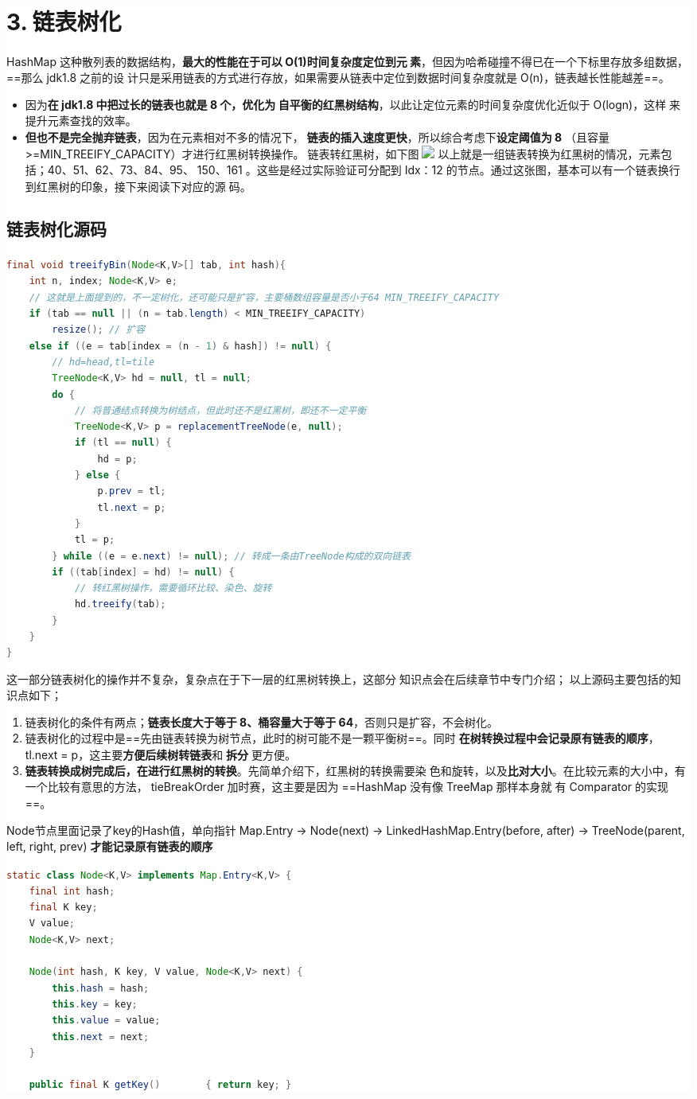 # 3. 链表树化 
HashMap 这种散列表的数据结构，**最大的性能在于可以 O(1)时间复杂度定位到元 素**，但因为哈希碰撞不得已在一个下标里存放多组数据，==那么 jdk1.8 之前的设 计只是采用链表的方式进行存放，如果需要从链表中定位到数据时间复杂度就是 O(n)，链表越长性能越差==。
- 因为**在 jdk1.8 中把过长的链表也就是 8 个，优化为 自平衡的红黑树结构**，以此让定位元素的时间复杂度优化近似于 O(logn)，这样 来提升元素查找的效率。
- **但也不是完全抛弃链表**，因为在元素相对不多的情况下， **链表的插入速度更快**，所以综合考虑下**设定阈值为 8** （且容量>=MIN_TREEIFY_CAPACITY）才进行红黑树转换操作。 链表转红黑树，如下图
![](https://image-1307616428.cos.ap-beijing.myqcloud.com/Obsidian/202305021835790.png)
以上就是一组链表转换为红黑树的情况，元素包括；40、51、62、73、84、95、 150、161 。这些是经过实际验证可分配到 Idx：12 的节点。通过这张图，基本可以有一个链表换行到红黑树的印象，接下来阅读下对应的源 码。
## 链表树化源码
```java
final void treeifyBin(Node<K,V>[] tab, int hash){
	int n, index; Node<K,V> e;
	// 这就是上面提到的，不一定树化，还可能只是扩容，主要桶数组容量是否小于64 MIN_TREEIFY_CAPACITY
	if (tab == null || (n = tab.length) < MIN_TREEIFY_CAPACITY)
		resize(); // 扩容
	else if ((e = tab[index = (n - 1) & hash]) != null) {
		// hd=head,tl=tile
		TreeNode<K,V> hd = null, tl = null;
		do {
			// 将普通结点转换为树结点，但此时还不是红黑树，即还不一定平衡
			TreeNode<K,V> p = replacementTreeNode(e, null);
			if (tl == null) {
				hd = p;
			} else {
				p.prev = tl;
				tl.next = p;
			}
			tl = p;
		} while ((e = e.next) != null); // 转成一条由TreeNode构成的双向链表
		if ((tab[index] = hd) != null) {
			// 转红黑树操作，需要循环比较、染色、旋转
			hd.treeify(tab);
		}
	}
}
```
这一部分链表树化的操作并不复杂，复杂点在于下一层的红黑树转换上，这部分 知识点会在后续章节中专门介绍； 以上源码主要包括的知识点如下；
1. 链表树化的条件有两点；**链表长度大于等于 8、桶容量大于等于 64**，否则只是扩容，不会树化。 
2. 链表树化的过程中是==先由链表转换为树节点，此时的树可能不是一颗平衡树==。同时 **在树转换过程中会记录原有链表的顺序**，tl.next = p，这主要**方便后续树转链表**和 **拆分** 更方便。 
3. **链表转换成树完成后，在进行红黑树的转换**。先简单介绍下，红黑树的转换需要染 色和旋转，以及**比对大小**。在比较元素的大小中，有一个比较有意思的方法， tieBreakOrder 加时赛，这主要是因为 ==HashMap 没有像 TreeMap 那样本身就 有 Comparator 的实现==。

Node节点里面记录了key的Hash值，单向指针 Map.Entry -> Node(next) -> LinkedHashMap.Entry(before, after) -> TreeNode(parent, left, right, prev) **才能记录原有链表的顺序**
```java
static class Node<K,V> implements Map.Entry<K,V> {  
    final int hash;  
    final K key;  
    V value;  
    Node<K,V> next;  
  
    Node(int hash, K key, V value, Node<K,V> next) {  
        this.hash = hash;  
        this.key = key;  
        this.value = value;  
        this.next = next;  
    }  
  
    public final K getKey()        { return key; }  
```